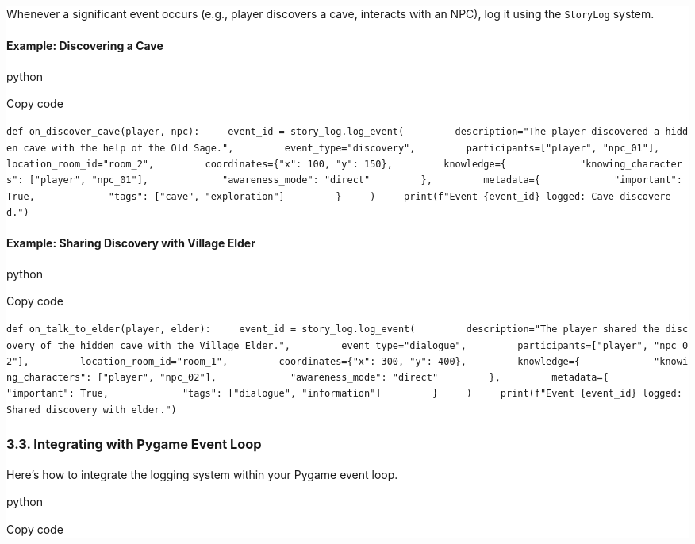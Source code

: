 Whenever a significant event occurs (e.g., player discovers a cave, interacts with an NPC), log it using the `StoryLog` system.

#### **Example: Discovering a Cave**

python

Copy code

`def on_discover_cave(player, npc):     event_id = story_log.log_event(         description="The player discovered a hidden cave with the help of the Old Sage.",         event_type="discovery",         participants=["player", "npc_01"],         location_room_id="room_2",         coordinates={"x": 100, "y": 150},         knowledge={             "knowing_characters": ["player", "npc_01"],             "awareness_mode": "direct"         },         metadata={             "important": True,             "tags": ["cave", "exploration"]         }     )     print(f"Event {event_id} logged: Cave discovered.")`

#### **Example: Sharing Discovery with Village Elder**

python

Copy code

`def on_talk_to_elder(player, elder):     event_id = story_log.log_event(         description="The player shared the discovery of the hidden cave with the Village Elder.",         event_type="dialogue",         participants=["player", "npc_02"],         location_room_id="room_1",         coordinates={"x": 300, "y": 400},         knowledge={             "knowing_characters": ["player", "npc_02"],             "awareness_mode": "direct"         },         metadata={             "important": True,             "tags": ["dialogue", "information"]         }     )     print(f"Event {event_id} logged: Shared discovery with elder.")`

### **3.3. Integrating with Pygame Event Loop**

Here’s how to integrate the logging system within your Pygame event loop.

python

Copy code
